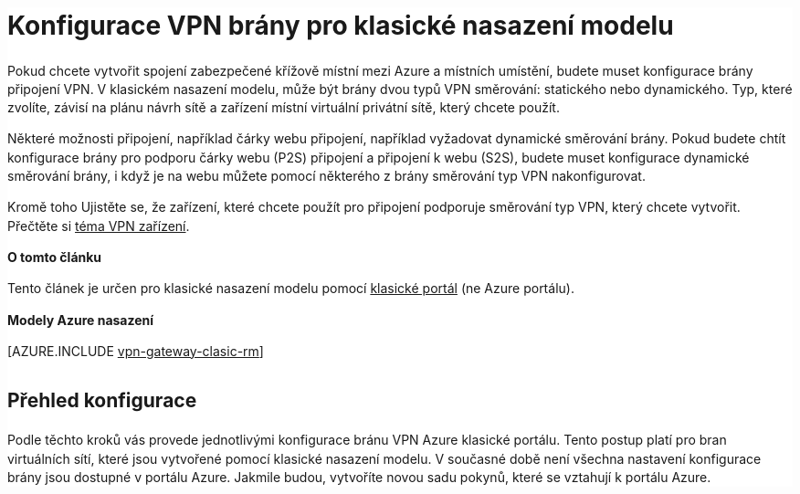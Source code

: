<properties 
   pageTitle="Konfigurace brány VPN na portálu Azure klasické | Microsoft Azure"
   description="Tento článek vás konfigurace virtuální sítě VPN brány a změny brány směrování typ VPN provede."
   services="vpn-gateway"
   documentationCenter="na"
   authors="cherylmc"
   manager="carmonm"
   editor=""
   tags="azure-service-management"/>

<tags 
   ms.service="vpn-gateway"
   ms.devlang="na"
   ms.topic="article"
   ms.tgt_pltfrm="na"
   ms.workload="infrastructure-services"
   ms.date="08/11/2016"
   ms.author="cherylmc" />

# <a name="configure-a-vpn-gateway-for-the-classic-deployment-model"></a>Konfigurace VPN brány pro klasické nasazení modelu


Pokud chcete vytvořit spojení zabezpečené křížově místní mezi Azure a místních umístění, budete muset konfigurace brány připojení VPN. V klasickém nasazení modelu, může být brány dvou typů VPN směrování: statického nebo dynamického. Typ, které zvolíte, závisí na plánu návrh sítě a zařízení místní virtuální privátní sítě, který chcete použít. 

Některé možnosti připojení, například čárky webu připojení, například vyžadovat dynamické směrování brány. Pokud budete chtít konfigurace brány pro podporu čárky webu (P2S) připojení a připojení k webu (S2S), budete muset konfigurace dynamické směrování brány, i když je na webu můžete pomocí některého z brány směrování typ VPN nakonfigurovat. 

Kromě toho Ujistěte se, že zařízení, které chcete použít pro připojení podporuje směrování typ VPN, který chcete vytvořit. Přečtěte si [téma VPN zařízení](vpn-gateway-about-vpn-devices.md).


**O tomto článku** 

Tento článek je určen pro klasické nasazení modelu pomocí [klasické portál](https://manage.windowsazure.com) (ne Azure portálu). 

**Modely Azure nasazení**

[AZURE.INCLUDE [vpn-gateway-clasic-rm](../../includes/vpn-gateway-classic-rm-include.md)] 

## <a name="configuration-overview"></a>Přehled konfigurace

Podle těchto kroků vás provede jednotlivými konfigurace bránu VPN Azure klasické portálu. Tento postup platí pro bran virtuálních sítí, které jsou vytvořené pomocí klasické nasazení modelu. V současné době není všechna nastavení konfigurace brány jsou dostupné v portálu Azure. Jakmile budou, vytvoříte novou sadu pokynů, které se vztahují k portálu Azure.
